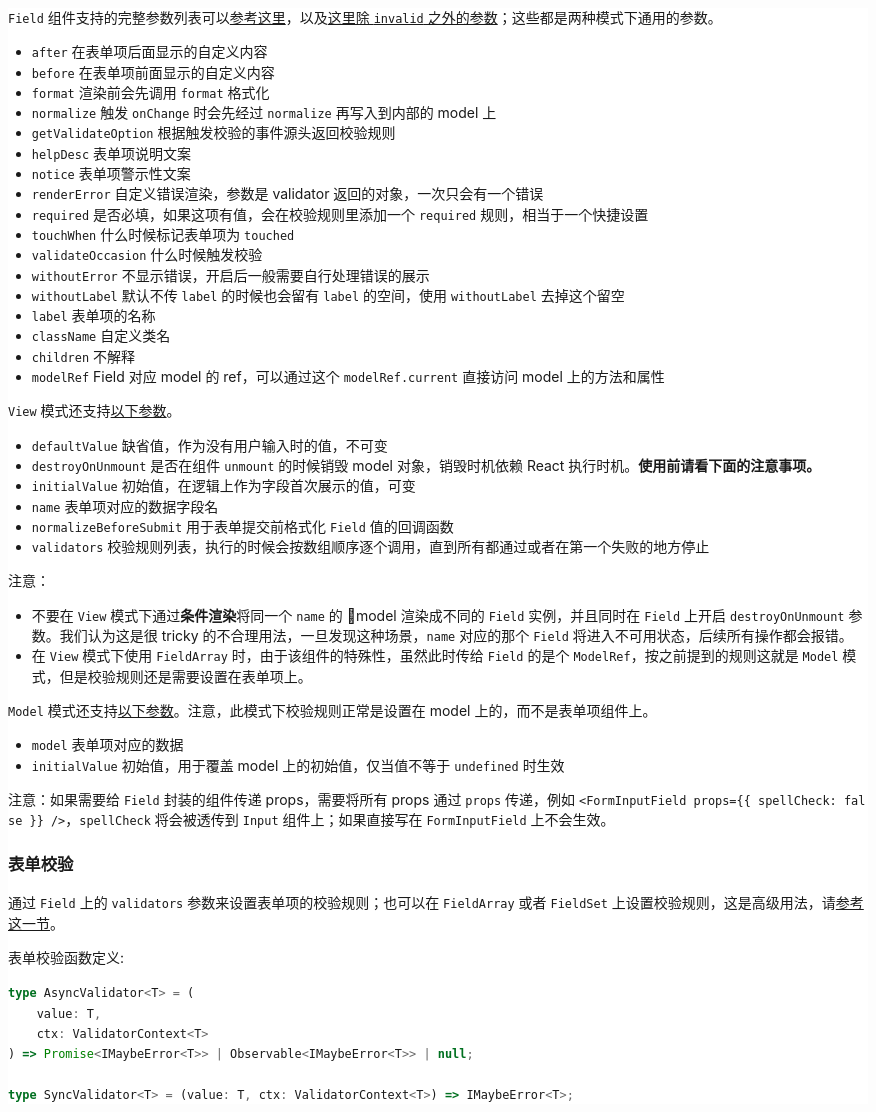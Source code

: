 `Field` 组件支持的完整参数列表可以[参考这里](../../apidoc/interfaces/IFormFieldPropsBase.html)，以及[这里除 `invalid` 之外的参数](../../apidoc/interfaces/IFormControlProps.html)；这些都是两种模式下通用的参数。

- `after` 在表单项后面显示的自定义内容
- `before` 在表单项前面显示的自定义内容
- `format` 渲染前会先调用 `format` 格式化
- `normalize` 触发 `onChange` 时会先经过 `normalize` 再写入到内部的 model 上
- `getValidateOption` 根据触发校验的事件源头返回校验规则
- `helpDesc` 表单项说明文案
- `notice` 表单项警示性文案
- `renderError` 自定义错误渲染，参数是 validator 返回的对象，一次只会有一个错误
- `required` 是否必填，如果这项有值，会在校验规则里添加一个 `required` 规则，相当于一个快捷设置
- `touchWhen` 什么时候标记表单项为 `touched`
- `validateOccasion` 什么时候触发校验
- `withoutError` 不显示错误，开启后一般需要自行处理错误的展示
- `withoutLabel` 默认不传 `label` 的时候也会留有 `label` 的空间，使用 `withoutLabel` 去掉这个留空
- `label` 表单项的名称
- `className` 自定义类名
- `children` 不解释
- `modelRef` Field 对应 model 的 ref，可以通过这个 `modelRef.current` 直接访问 model 上的方法和属性

`View` 模式还支持[以下参数](../../apidoc/interfaces/IFormFieldViewDrivenProps.html)。

- `defaultValue` 缺省值，作为没有用户输入时的值，不可变
- `destroyOnUnmount` 是否在组件 `unmount` 的时候销毁 model 对象，销毁时机依赖 React 执行时机。__使用前请看下面的注意事项。__
- `initialValue` 初始值，在逻辑上作为字段首次展示的值，可变
- `name` 表单项对应的数据字段名
- `normalizeBeforeSubmit` 用于表单提交前格式化 `Field` 值的回调函数
- `validators` 校验规则列表，执行的时候会按数组顺序逐个调用，直到所有都通过或者在第一个失败的地方停止

注意：
- 不要在 `View` 模式下通过**条件渲染**将同一个 `name` 的 model 渲染成不同的 `Field` 实例，并且同时在 `Field` 上开启 `destroyOnUnmount` 参数。我们认为这是很 tricky 的不合理用法，一旦发现这种场景，`name` 对应的那个 `Field` 将进入不可用状态，后续所有操作都会报错。
- 在 `View` 模式下使用 `FieldArray` 时，由于该组件的特殊性，虽然此时传给 `Field` 的是个 `ModelRef`，按之前提到的规则这就是 `Model` 模式，但是校验规则还是需要设置在表单项上。

`Model` 模式还支持[以下参数](../../apidoc/interfaces/IFormFieldModelDrivenProps.html)。注意，此模式下校验规则正常是设置在 model 上的，而不是表单项组件上。

- `model` 表单项对应的数据
- `initialValue` 初始值，用于覆盖 model 上的初始值，仅当值不等于 `undefined` 时生效

注意：如果需要给 `Field` 封装的组件传递 props，需要将所有 props 通过 `props` 传递，例如 `<FormInputField props={{ spellCheck: false }} />`，`spellCheck` 将会被透传到 `Input` 组件上；如果直接写在 `FormInputField` 上不会生效。





### 表单校验

通过 `Field` 上的 `validators` 参数来设置表单项的校验规则；也可以在 `FieldArray` 或者 `FieldSet` 上设置校验规则，这是高级用法，请[参考这一节](#fei-field-ceng-ji-de-xiao-yan)。

表单校验函数定义:

```ts
type AsyncValidator<T> = (
	value: T,
	ctx: ValidatorContext<T>
) => Promise<IMaybeError<T>> | Observable<IMaybeError<T>> | null;

type SyncValidator<T> = (value: T, ctx: ValidatorContext<T>) => IMaybeError<T>;
```
